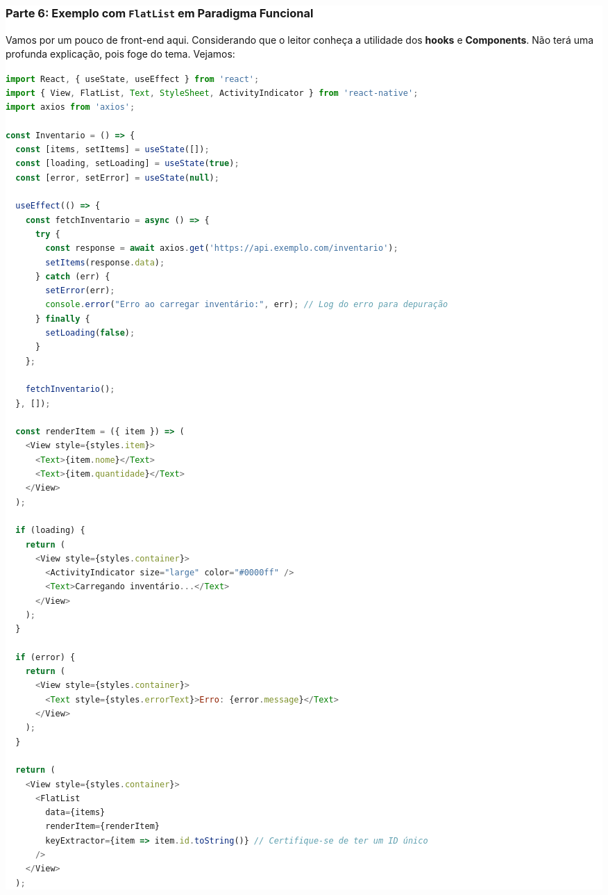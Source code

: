 ### Parte 6: Exemplo com `FlatList` em Paradigma Funcional

Vamos por um pouco de front-end aqui. Considerando que o leitor conheça a utilidade dos __hooks__ e __Components__. Não terá uma profunda explicação, pois foge do tema. Vejamos:

```javascript
import React, { useState, useEffect } from 'react';
import { View, FlatList, Text, StyleSheet, ActivityIndicator } from 'react-native';
import axios from 'axios';

const Inventario = () => {
  const [items, setItems] = useState([]);
  const [loading, setLoading] = useState(true);
  const [error, setError] = useState(null);

  useEffect(() => {
    const fetchInventario = async () => {
      try {
        const response = await axios.get('https://api.exemplo.com/inventario');
        setItems(response.data);
      } catch (err) {
        setError(err);
        console.error("Erro ao carregar inventário:", err); // Log do erro para depuração
      } finally {
        setLoading(false);
      }
    };

    fetchInventario();
  }, []);

  const renderItem = ({ item }) => (
    <View style={styles.item}>
      <Text>{item.nome}</Text>
      <Text>{item.quantidade}</Text>
    </View>
  );

  if (loading) {
    return (
      <View style={styles.container}>
        <ActivityIndicator size="large" color="#0000ff" />
        <Text>Carregando inventário...</Text>
      </View>
    );
  }

  if (error) {
    return (
      <View style={styles.container}>
        <Text style={styles.errorText}>Erro: {error.message}</Text>
      </View>
    );
  }

  return (
    <View style={styles.container}>
      <FlatList
        data={items}
        renderItem={renderItem}
        keyExtractor={item => item.id.toString()} // Certifique-se de ter um ID único
      />
    </View>
  );
```